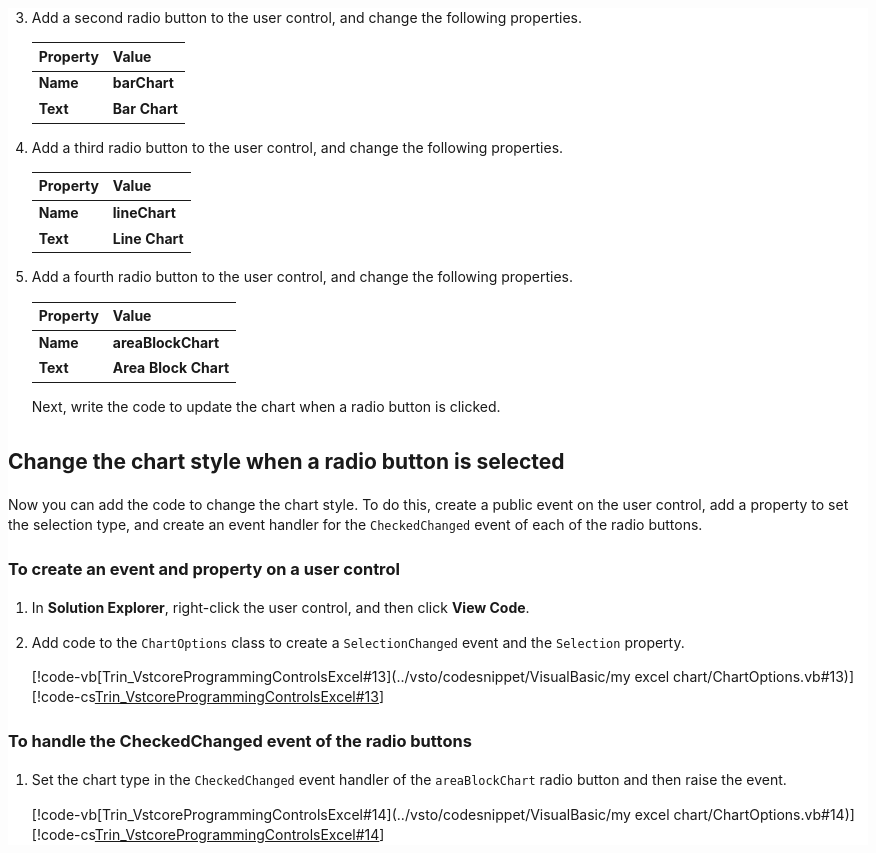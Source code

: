 
3. Add a second radio button to the user control, and change the following properties.  


   | Property | Value |
   |----------|---------------|
   | **Name** | **barChart** |
   | **Text** | **Bar Chart** |


4. Add a third radio button to the user control, and change the following properties.  


   | Property | Value |
   |----------|----------------|
   | **Name** | **lineChart** |
   | **Text** | **Line Chart** |


5. Add a fourth radio button to the user control, and change the following properties.  

   |Property|Value|  
   |--------------|-----------|  
   |**Name**|**areaBlockChart**|  
   |**Text**|**Area Block Chart**|  

   Next, write the code to update the chart when a radio button is clicked.  

## Change the chart style when a radio button is selected  
 Now you can add the code to change the chart style. To do this, create a public event on the user control, add a property to set the selection type, and create an event handler for the `CheckedChanged` event of each of the radio buttons.  

### To create an event and property on a user control  

1.  In **Solution Explorer**, right-click the user control, and then click **View Code**.  

2.  Add code to the `ChartOptions` class to create a `SelectionChanged` event and the `Selection` property.  

     [!code-vb[Trin_VstcoreProgrammingControlsExcel#13](../vsto/codesnippet/VisualBasic/my excel chart/ChartOptions.vb#13)]
     [!code-cs[Trin_VstcoreProgrammingControlsExcel#13](../vsto/codesnippet/CSharp/Trin_VstcoreProgrammingControlsExcelCS/ChartOptions.cs#13)]  

### To handle the CheckedChanged event of the radio buttons  

1.  Set the chart type in the `CheckedChanged` event handler of the `areaBlockChart` radio button and then raise the event.  

     [!code-vb[Trin_VstcoreProgrammingControlsExcel#14](../vsto/codesnippet/VisualBasic/my excel chart/ChartOptions.vb#14)]
     [!code-cs[Trin_VstcoreProgrammingControlsExcel#14](../vsto/codesnippet/CSharp/Trin_VstcoreProgrammingControlsExcelCS/ChartOptions.cs#14)]  
